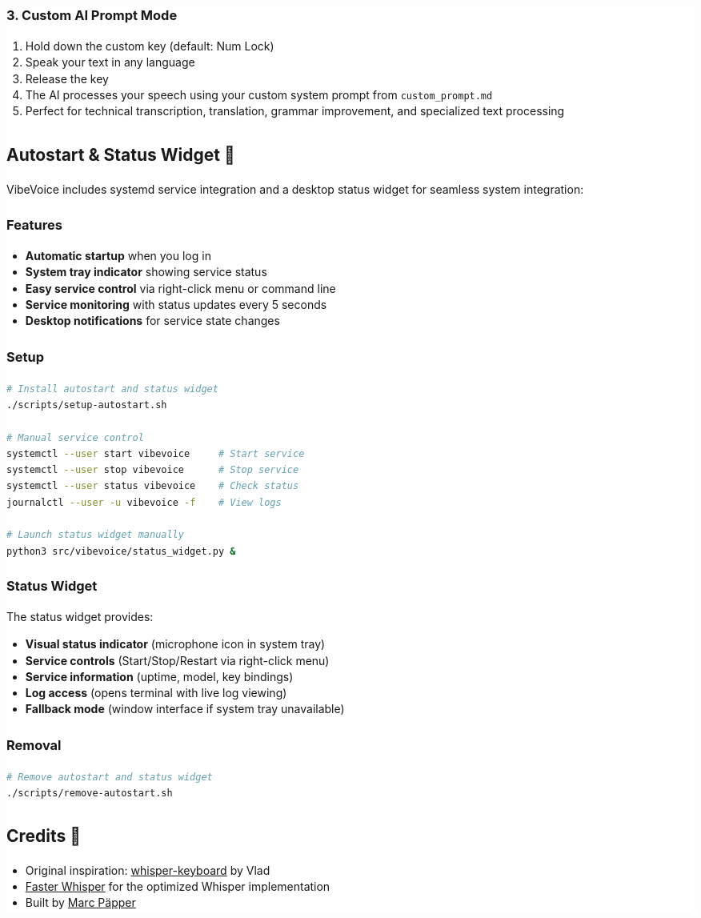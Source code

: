 ### 3. Custom AI Prompt Mode
1. Hold down the custom key (default: Num Lock)
2. Speak your text in any language
3. Release the key
4. The AI processes your speech using your custom system prompt from `custom_prompt.md`
5. Perfect for technical transcription, translation, grammar improvement, and specialized text processing

## Autostart & Status Widget 🔧

VibeVoice includes systemd service integration and a desktop status widget for seamless system integration:

### Features
- **Automatic startup** when you log in
- **System tray indicator** showing service status
- **Easy service control** via right-click menu or command line
- **Service monitoring** with status updates every 5 seconds
- **Desktop notifications** for service state changes

### Setup
```bash
# Install autostart and status widget
./scripts/setup-autostart.sh

# Manual service control
systemctl --user start vibevoice     # Start service
systemctl --user stop vibevoice      # Stop service
systemctl --user status vibevoice    # Check status
journalctl --user -u vibevoice -f    # View logs

# Launch status widget manually
python3 src/vibevoice/status_widget.py &
```

### Status Widget
The status widget provides:
- **Visual status indicator** (microphone icon in system tray)
- **Service controls** (Start/Stop/Restart via right-click menu)
- **Service information** (uptime, model, key bindings)
- **Log access** (opens terminal with live log viewing)
- **Fallback mode** (window interface if system tray unavailable)

### Removal
```bash
# Remove autostart and status widget
./scripts/remove-autostart.sh
```

## Credits 🙏

- Original inspiration: [whisper-keyboard](https://github.com/vlad-ds/whisper-keyboard) by Vlad
- [Faster Whisper](https://github.com/guillaumekln/faster-whisper) for the optimized Whisper implementation
- Built by [Marc Päpper](https://www.paepper.com)
